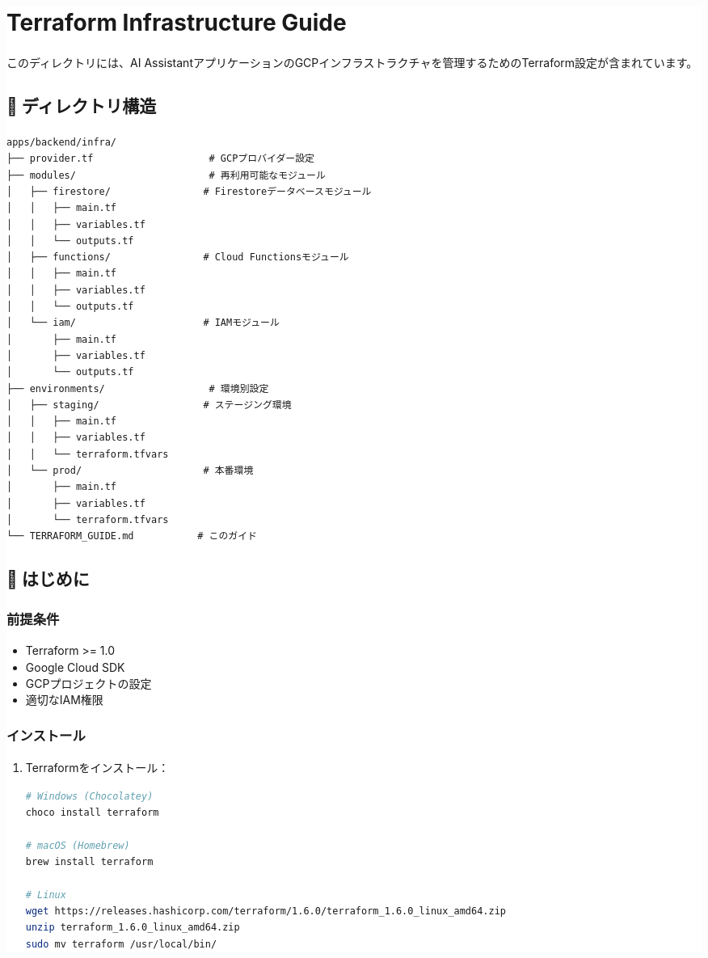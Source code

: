 # Terraform Infrastructure Guide

このディレクトリには、AI AssistantアプリケーションのGCPインフラストラクチャを管理するためのTerraform設定が含まれています。

## 📁 ディレクトリ構造

```
apps/backend/infra/
├── provider.tf                    # GCPプロバイダー設定
├── modules/                       # 再利用可能なモジュール
│   ├── firestore/                # Firestoreデータベースモジュール
│   │   ├── main.tf
│   │   ├── variables.tf
│   │   └── outputs.tf
│   ├── functions/                # Cloud Functionsモジュール
│   │   ├── main.tf
│   │   ├── variables.tf
│   │   └── outputs.tf
│   └── iam/                      # IAMモジュール
│       ├── main.tf
│       ├── variables.tf
│       └── outputs.tf
├── environments/                  # 環境別設定
│   ├── staging/                  # ステージング環境
│   │   ├── main.tf
│   │   ├── variables.tf
│   │   └── terraform.tfvars
│   └── prod/                     # 本番環境
│       ├── main.tf
│       ├── variables.tf
│       └── terraform.tfvars
└── TERRAFORM_GUIDE.md           # このガイド
```

## 🚀 はじめに

### 前提条件

- Terraform >= 1.0
- Google Cloud SDK
- GCPプロジェクトの設定
- 適切なIAM権限

### インストール

1. Terraformをインストール：
   ```bash
   # Windows (Chocolatey)
   choco install terraform
   
   # macOS (Homebrew)
   brew install terraform
   
   # Linux
   wget https://releases.hashicorp.com/terraform/1.6.0/terraform_1.6.0_linux_amd64.zip
   unzip terraform_1.6.0_linux_amd64.zip
   sudo mv terraform /usr/local/bin/
   ```
